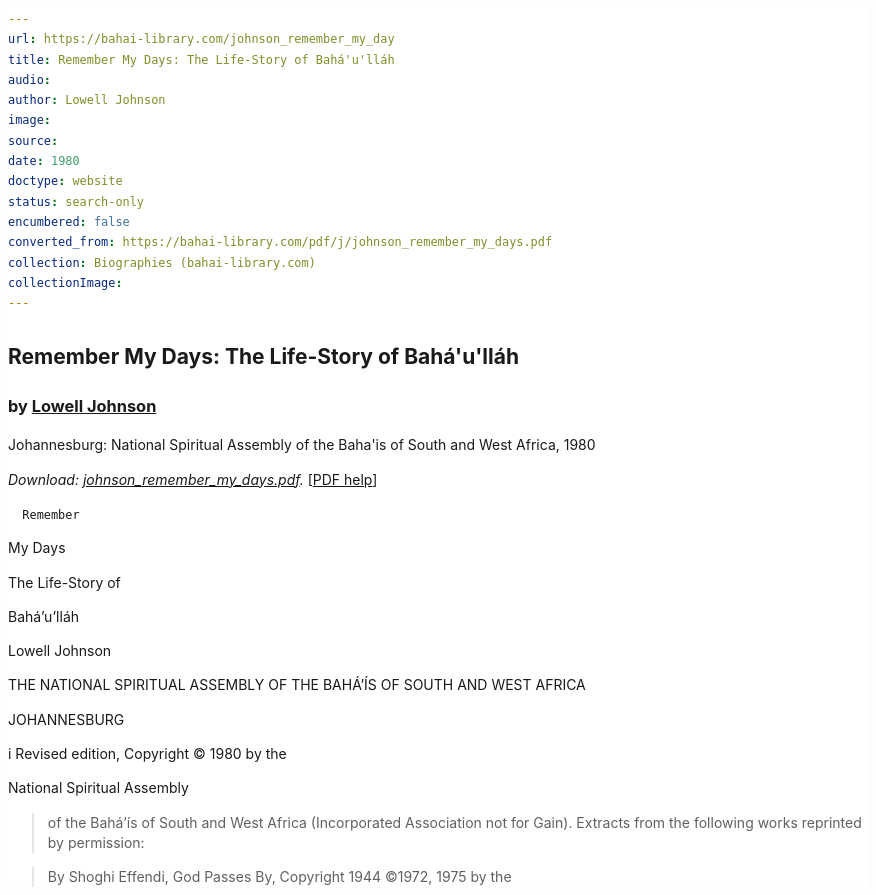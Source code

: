 ```yaml
---
url: https://bahai-library.com/johnson_remember_my_day
title: Remember My Days: The Life-Story of Bahá'u'lláh
audio: 
author: Lowell Johnson
image: 
source: 
date: 1980
doctype: website
status: search-only
encumbered: false
converted_from: https://bahai-library.com/pdf/j/johnson_remember_my_days.pdf
collection: Biographies (bahai-library.com)
collectionImage: 
---
```



## Remember My Days: The Life-Story of Bahá'u'lláh

### by [Lowell Johnson](https://bahai-library.com/author/Lowell+Johnson)

Johannesburg: National Spiritual Assembly of the Baha'is of South and West Africa, 1980


_Download: [johnson\_remember\_my_days.pdf](https://bahai-library.com/pdf/j/johnson_remember_my_days.pdf)._ \[[PDF help](https://bahai-library.com/pdf/)\]


      Remember

My
Days

The Life-Story of

Bahá’u’lláh

Lowell Johnson

THE NATIONAL SPIRITUAL ASSEMBLY
OF THE BAHÁ’ÍS OF SOUTH AND WEST AFRICA

JOHANNESBURG

i
Revised edition, Copyright © 1980 by the

National Spiritual Assembly
> of the Bahá’ís of South and West Africa
> (Incorporated Association not for Gain).
Extracts from the following works reprinted by permission:

> By Shoghi Effendi, God Passes By,
Copyright 1944 ©1972, 1975 by the
